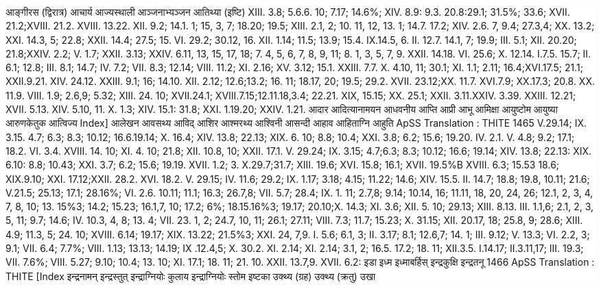 आङ्गीरस (द्विरात्र) आचार्य आज्यस्थाली 
आञ्जनाभ्यञ्जन 
आतिथ्या (इष्टि) 
XIII. 3.8; 5.6.6. 10; 7.17; 14.6%; XIV. 8.9: 9.3. 20.8:29.1; 31.5%; 33.6; XVII. 21.2;XVIII. 21.2. XVIII. 13.22. XII. 9.2; 14.1. 1; 15, 3, 7; 18.20; 19.5; XIII. 2.1, 2; 10. 11, 12, 13. 1; 14.7. 17.2; XIV. 2.6. 7, 9.4; 27.3,4; XX. 13.2; XXI. 14.3, 5; 22.8; XXII. 14.4; 27.5; 15. VI. 29.2; 30.12, 16. XII. 1.14; 11.5; 13.9; 15.4. IX.14.5, 6. II. 12.7. 14.1, 7; 19.9; III. 5.1; XII. 20.20; 21.8;XXIV. 2.2; V. 1.7; XXII. 3.13; XXIV. 6.11, 13, 15, 17, 18; 7. 4, 5, 6, 7, 8, 9, 11; 8. 1, 3, 5, 7, 9. XXII. 14.18. VI. 25.6; X. 12.14. I.7.5. 15.7; II. 6.1; 12.8; III. 8.1; 14.7; IV. 7.2; VII. 8.3; 12.14; VIII. 11.2; XI. 2.16; XV. 3.12; 15.1. XXIII. 7.7. X. 4.10, 11; 30.1; XI. 1.1; 2.11; 16.4;XVI.17.5; 21.1; XXII.9.21. XIV. 24.12. XXIII. 9.1; 16; 14.10. XII. 2.12; 12.6;13.2; 16. 11; 18.17, 20; 19.5; 29.2. XVII. 23.12;XX. 11.7. XVI.7.9; XX.17.3; 20.8. XX. 11.9. VIII. 1.9; 2.6,9; 5.32; XIII. 24. 10; XVII.24.1; XVIII.7.15;12.11.18,3.4; 22.21. XIX, 15.15; XX. 25.1; XXII. 3.11.XXIV. 3.39. XXIII. 12.21; XVII. 5.13. XIV. 5.10, 11. X. 1.3; XIV. 15.1: 31.8; XXI. 1.19.20; XXIV. 1.21. 
आदार आदित्यानामयन आधवनीय 
आप्ति आप्री आभू आमिक्षा 
आयुष्टोम आयुष्या आरुणकेतुक आत्विज्य 
Index] 
आलेखन 
आवसथ्य आविद् आशिर आश्मरथ्य 
आश्विनी आसन्दी 
आहाव आहिताग्नि 
आहुति 
ApSS Translation : THITE 
1465 V.29.14; IX. 3.15. 4.7; 6.3; 8.3; 10.12; 16.6.19.14; X. 16.4; XIV. 13.8; 22.13; XIX. 6. 10; 8.8; 10.4; XXI. 3.8; 6.2; 15.6; 19.20. IV. 2.1. V. 4.8; 9.2; 17.1; 18.2. VI. 3.4. XVIII. 14. 10; XI. 4. 10; 21.8; XII. 10.8, 10; XXII. 17.1. V. 29.24; IX. 3.15; 4.7;6.3; 8.3; 10.12; 16.6; 19.14; XIV. 13.8; 22.13: XIX. 6.10: 8.8; 10.43; XXI. 3.7; 6.2; 15.6; 19.19. XVII. 1.2; 3. X.29.7;31.7; XIII. 19.6; XVI. 15.8; 16.1; XVII. 19.5%B XVIII. 6.3; 15.53 18.6; XIX.9.10; XXI. 17.12;XXII. 28.2. XVI. 18.2. V. 29.15; IV. 11.6; 29.2; IX. 1.17; 3.18; 4.15; 11.22; 14.6; XIV. 15.5. II. 14.7; 18.8; 19.8, 10.11; 21.6; V.21.5; 25.13; 17.1; 28.16%; VI. 2.6. 10.11; 11.1; 16.3; 26.7,8; VII. 5.7; 28.4; IX. 1. 11; 2.7,8; 9.14; 10.14, 16; 11.11, 18, 20, 24, 26; 12.1, 2, 3, 4, 7, 8, 10; 13. 15%3; 14.2; 15.23; 16.1,7, 10; 17.2; 6%; 18.15.16%3; 19.17; 20.10;X. 14.3; XI. 3.6; XII. 5. 10; 29.13; XIII. 8.13. III. 1.1,6; 2.1, 2, 3, 5, 11; 9.7; 14.6; IV. 10.3, 4, 8; 13. 4; VII. 23. 1, 2; 24.7, 10, 11; 26.1; 27.11; VIII. 7.3; 11.7; 15.23; X. 31.15; XII. 20.17, 18; 25.8, 9; 28.6; XIII. 4.9; 11.3, 5; 24. 10; XVIII. 6.14; 19.17; XIX. 13.22; 21.5%3; XXI. 24, 7,9. I. 5.6; 6.1, 3; II. 3.17; 8.1; 12.6,7; 14. 1; III. 9.12; V. 13.3; VI. 2.2, 3; 9.1; VII. 6.4; 7.7%; VIII. 1.13; 13.13; 14.19; IX .12.4,5; X. 30.2. XI. 2.14; XI. 2.14; 3.1, 2; 16.5. 17.2; 18. 11; XII.3.5. I.14.17; II.3.11,17; III. 19.3; VII. 7.6%; VIII. 5.27; 9.10; 10.4; 13. 10; XI. 17.1; 18. 11; 21. 10. XXII. 13.7,9. XVII. 6.2: 
इडा 
इध्म 
इध्माबर्हिस् 
इन्द्रकुक्षि इन्द्रतनू 
1466 
ApSS Translation : THITE 
[Index 
इन्द्रनामन् इन्द्रस्तुत् इन्द्राग्नियोः कुलाय इन्द्राग्नियोः स्तोम 
इष्टका 
उक्थ्य 
(ग्रह) 
उक्थ्य (क्रतु) 
उखा 